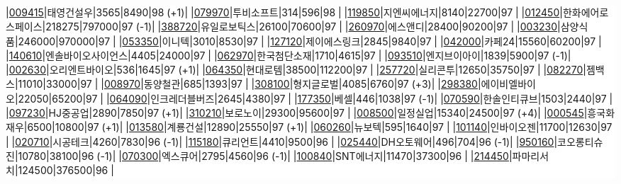 |[009415](https://finance.daum.net/quotes/A009415)|태영건설우|3565|8490|98 (+1)|
|[079970](https://finance.daum.net/quotes/A079970)|투비소프트|314|596|98 |
|[119850](https://finance.daum.net/quotes/A119850)|지엔씨에너지|8140|22700|97 |
|[012450](https://finance.daum.net/quotes/A012450)|한화에어로스페이스|218275|797000|97 (-1)|
|[388720](https://finance.daum.net/quotes/A388720)|유일로보틱스|26100|70600|97 |
|[260970](https://finance.daum.net/quotes/A260970)|에스앤디|28400|90200|97 |
|[003230](https://finance.daum.net/quotes/A003230)|삼양식품|246000|970000|97 |
|[053350](https://finance.daum.net/quotes/A053350)|이니텍|3010|8530|97 |
|[127120](https://finance.daum.net/quotes/A127120)|제이에스링크|2845|9840|97 |
|[042000](https://finance.daum.net/quotes/A042000)|카페24|15560|60200|97 |
|[140610](https://finance.daum.net/quotes/A140610)|엔솔바이오사이언스|4405|24000|97 |
|[062970](https://finance.daum.net/quotes/A062970)|한국첨단소재|1710|4615|97 |
|[093510](https://finance.daum.net/quotes/A093510)|엔지브이아이|1839|5900|97 (-1)|
|[002630](https://finance.daum.net/quotes/A002630)|오리엔트바이오|536|1645|97 (+1)|
|[064350](https://finance.daum.net/quotes/A064350)|현대로템|38500|112200|97 |
|[257720](https://finance.daum.net/quotes/A257720)|실리콘투|12650|35750|97 |
|[082270](https://finance.daum.net/quotes/A082270)|젬백스|11010|33000|97 |
|[008970](https://finance.daum.net/quotes/A008970)|동양철관|685|1393|97 |
|[308100](https://finance.daum.net/quotes/A308100)|형지글로벌|4085|6760|97 (+3)|
|[298380](https://finance.daum.net/quotes/A298380)|에이비엘바이오|22050|65200|97 |
|[064090](https://finance.daum.net/quotes/A064090)|인크레더블버즈|2645|4380|97 |
|[177350](https://finance.daum.net/quotes/A177350)|베셀|446|1038|97 (-1)|
|[070590](https://finance.daum.net/quotes/A070590)|한솔인티큐브|1503|2440|97 |
|[097230](https://finance.daum.net/quotes/A097230)|HJ중공업|2890|7850|97 (+1)|
|[310210](https://finance.daum.net/quotes/A310210)|보로노이|29300|95600|97 |
|[008500](https://finance.daum.net/quotes/A008500)|일정실업|15340|24500|97 (+4)|
|[000545](https://finance.daum.net/quotes/A000545)|흥국화재우|6500|10800|97 (+1)|
|[013580](https://finance.daum.net/quotes/A013580)|계룡건설|12890|25550|97 (+1)|
|[060260](https://finance.daum.net/quotes/A060260)|뉴보텍|595|1640|97 |
|[101140](https://finance.daum.net/quotes/A101140)|인바이오젠|11700|12630|97 |
|[020710](https://finance.daum.net/quotes/A020710)|시공테크|4260|7830|96 (-1)|
|[115180](https://finance.daum.net/quotes/A115180)|큐리언트|4410|9500|96 |
|[025440](https://finance.daum.net/quotes/A025440)|DH오토웨어|496|704|96 (-1)|
|[950160](https://finance.daum.net/quotes/A950160)|코오롱티슈진|10780|38100|96 (-1)|
|[070300](https://finance.daum.net/quotes/A070300)|엑스큐어|2795|4560|96 (-1)|
|[100840](https://finance.daum.net/quotes/A100840)|SNT에너지|11470|37300|96 |
|[214450](https://finance.daum.net/quotes/A214450)|파마리서치|124500|376500|96 |